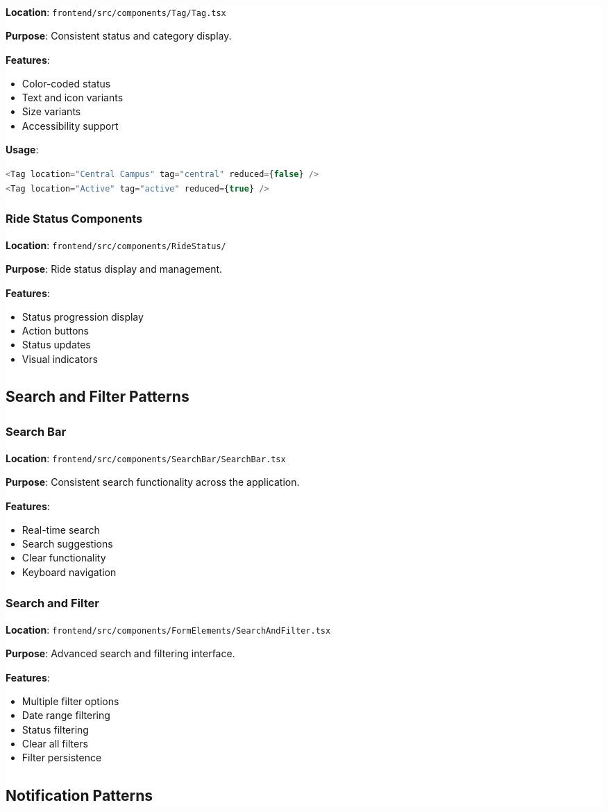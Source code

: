 **Location**: `frontend/src/components/Tag/Tag.tsx`

**Purpose**: Consistent status and category display.

**Features**:
- Color-coded status
- Text and icon variants
- Size variants
- Accessibility support

**Usage**:
```typescript
<Tag location="Central Campus" tag="central" reduced={false} />
<Tag location="Active" tag="active" reduced={true} />
```

### Ride Status Components

**Location**: `frontend/src/components/RideStatus/`

**Purpose**: Ride status display and management.

**Features**:
- Status progression display
- Action buttons
- Status updates
- Visual indicators

## Search and Filter Patterns

### Search Bar

**Location**: `frontend/src/components/SearchBar/SearchBar.tsx`

**Purpose**: Consistent search functionality across the application.

**Features**:
- Real-time search
- Search suggestions
- Clear functionality
- Keyboard navigation

### Search and Filter

**Location**: `frontend/src/components/FormElements/SearchAndFilter.tsx`

**Purpose**: Advanced search and filtering interface.

**Features**:
- Multiple filter options
- Date range filtering
- Status filtering
- Clear all filters
- Filter persistence

## Notification Patterns
